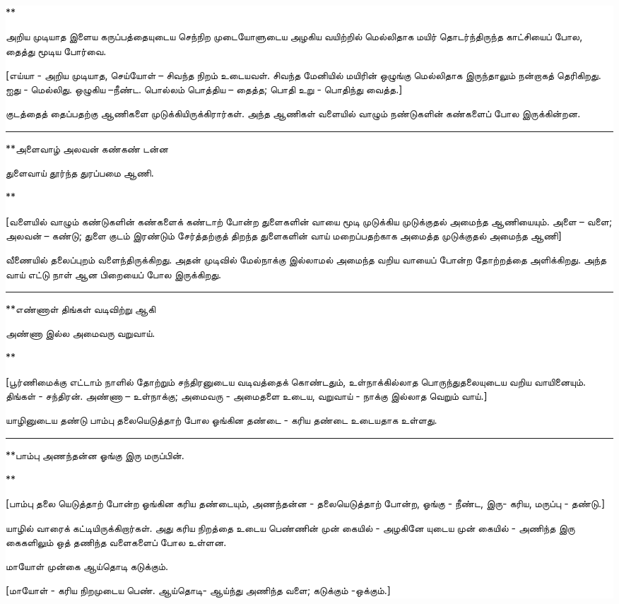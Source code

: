 **  

அறிய முடியாத இளைய கருப்பத்தையுடைய செந்நிற முடையோளுடைய அழகிய வயிற்றில் மெல்லிதாக மயிர் தொடர்ந்திருந்த காட்சியைப் போல, தைத்து மூடிய போர்வை.  

[எய்யா - அறிய முடியாத, செய்யோள் – சிவந்த நிறம் உடையவள். சிவந்த மேனியில் மயிரின் ஒழுங்கு மெல்லிதாக இருந்தாலும் நன்றாகத் தெரிகிறது. ஐது - மெல்லிது. ஒழுகிய –நீண்ட. பொல்லம் பொத்திய – தைத்த; பொதி உறு - பொதிந்து வைத்த.]  

குடத்தைத் தைப்பதற்கு ஆணிகளை முடுக்கியிருக்கிரார்கள். அந்த ஆணிகள் வளையில் வாழும் நண்டுகளின் கண்களைப் போல இருக்கின்றன.  

****  

  

**அளைவாழ் அலவன் கண்கண் டன்ன  

துளைவாய் தூர்ந்த துரப்பமை ஆணி.  

**  

[வளையில் வாழும் கண்டுகளின் கண்களைக் கண்டாற் போன்ற துளைகளின் வாயை மூடி முடுக்கிய முடுக்குதல் அமைந்த ஆணியையும். அளை – வளை; அலவன் – கண்டு; துளை குடம் இரண்டும் சேர்த்தற்குத் திறந்த துளைகளின் வாய் மறைப்பதற்காக அமைத்த முடுக்குதல் அமைந்த ஆணி]  

வீணையில் தலைப்புறம் வளைந்திருக்கிறது. அதன் முடிவில் மேல்நாக்கு இல்லாமல் அமைந்த வறிய வாயைப் போன்ற தோற்றத்தை அளிக்கிறது. அந்த வாய் எட்டு நாள் ஆன பிறையைப் போல இருக்கிறது.  

****  

  

**எண்ணாள் திங்கள் வடிவிற்று ஆகி  

அண்ணா இல்ல அமைவரு வறுவாய்.  

**  

[பூர்ணிமைக்கு எட்டாம் நாளில் தோற்றும் சந்திரனுடைய வடிவத்தைக் கொண்டதும், உள்நாக்கில்லாத பொருந்துதலையுடைய வறிய வாயினையும். திங்கள் - சந்திரன். அண்ணா – உள்நாக்கு; அமைவரு - அமைதளை உடைய, வறுவாய் - நாக்கு இல்லாத வெறும் வாய்.]  

யாழினுடைய தண்டு பாம்பு தலையெடுத்தாற் போல ஓங்கின தண்டை - கரிய தண்டை உடையதாக உள்ளது.  

****  

  

**பாம்பு அணந்தன்ன ஓங்கு இரு மருப்பின்.  

**  

[பாம்பு தலை யெடுத்தாற் போன்ற ஓங்கின கரிய தண்டையும், அணந்தன்ன - தலையெடுத்தாற் போன்ற, ஓங்கு - நீண்ட, இரு- கரிய, மருப்பு - தண்டு.]  

யாழில் வாரைக் கட்டியிருக்கிறார்கள். அது கரிய நிறத்தை உடைய பெண்ணின் முன் கையில் - அழகினே யுடைய முன் கையில் - அணிந்த இரு கைகளிலும் ஒத் தணிந்த வளைகளைப் போல உள்ளன.  

  

மாயோள் முன்கை ஆய்தொடி கடுக்கும்.  

[மாயோள் - கரிய நிறமுடைய பெண். ஆய்தொடி- ஆய்ந்து அணிந்த வளை; கடுக்கும் -ஒக்கும்.]  
